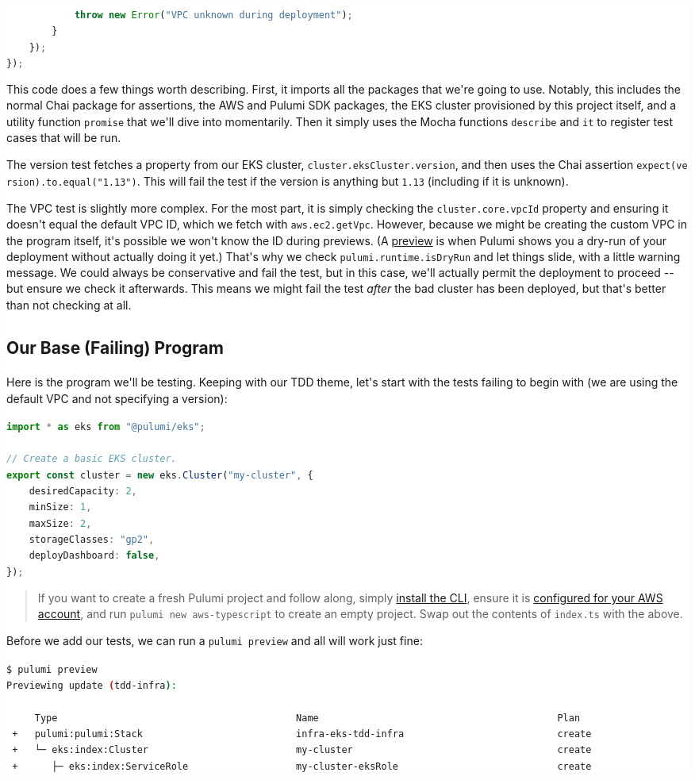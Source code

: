 ```typescript
            throw new Error("VPC unknown during deployment");
        }
    });
});
```

This code does a few things worth describing. First, it imports all the packages
that we're going to use. Notably, this includes the normal Chai package for assertions,
the AWS and Pulumi SDK packages, the EKS cluster provisioned by this project itself,
and a utility function `promise` that we'll dive into momentarily. Then it simply uses
the Mocha functions `describe` and `it` to register test cases that will be run.

The version test fetches a property from our EKS cluster, `cluster.eksCluster.version`,
and then uses the Chai assertion `expect(version).to.equal("1.13")`. This will fail the
test if the version is anything but `1.13` (including if it is unknown).

The VPC test is slightly more complex. For the most part, it is simply checking the
`cluster.core.vpcId` property and ensuring it doesn't equal the default VPC ID, which
we fetch with `aws.ec2.getVpc`. However, because we might be creating the custom VPC in the
program itself, it's possible we won't know the ID during previews. (A [preview](
https://www.pulumi.com/docs/reference/cli/pulumi_preview/) is when
Pulumi shows you a dry-run of your deployment without actually doing it yet.) That's why
we check `pulumi.runtime.isDryRun` and let things slide, with a little warning message.
We could always be conservative and fail the test, but in this case, we'll actually permit the
deployment to proceed -- but ensure we check it afterwards. This means we might fail the
test _after_ the bad cluster has been deployed, but that's better than not checking at all.

## Our Base (Failing) Program

Here is the program we'll be testing. Keeping with our TDD theme, let's start with the
tests failing to begin with (we are using the default VPC and not specifying a version):

```typescript
import * as eks from "@pulumi/eks";

// Create a basic EKS cluster.
export const cluster = new eks.Cluster("my-cluster", {
    desiredCapacity: 2,
    minSize: 1,
    maxSize: 2,
    storageClasses: "gp2",
    deployDashboard: false,
});
```

> If you want to create a fresh Pulumi project and follow along, simply
> [install the CLI](https://www.pulumi.com/docs/install/), ensure it is
> [configured for your AWS account](https://www.pulumi.com/docs/intro/cloud-providers/aws/setup/),
> and run `pulumi new aws-typescript` to create an empty project. Swap out the contents
> of `index.ts` with the above.

Before we add our tests, we can run a `pulumi preview` and all will work just fine:

```bash
$ pulumi preview
Previewing update (tdd-infra):

     Type                                          Name                                          Plan
 +   pulumi:pulumi:Stack                           infra-eks-tdd-infra                           create
 +   └─ eks:index:Cluster                          my-cluster                                    create
 +      ├─ eks:index:ServiceRole                   my-cluster-eksRole                            create
```